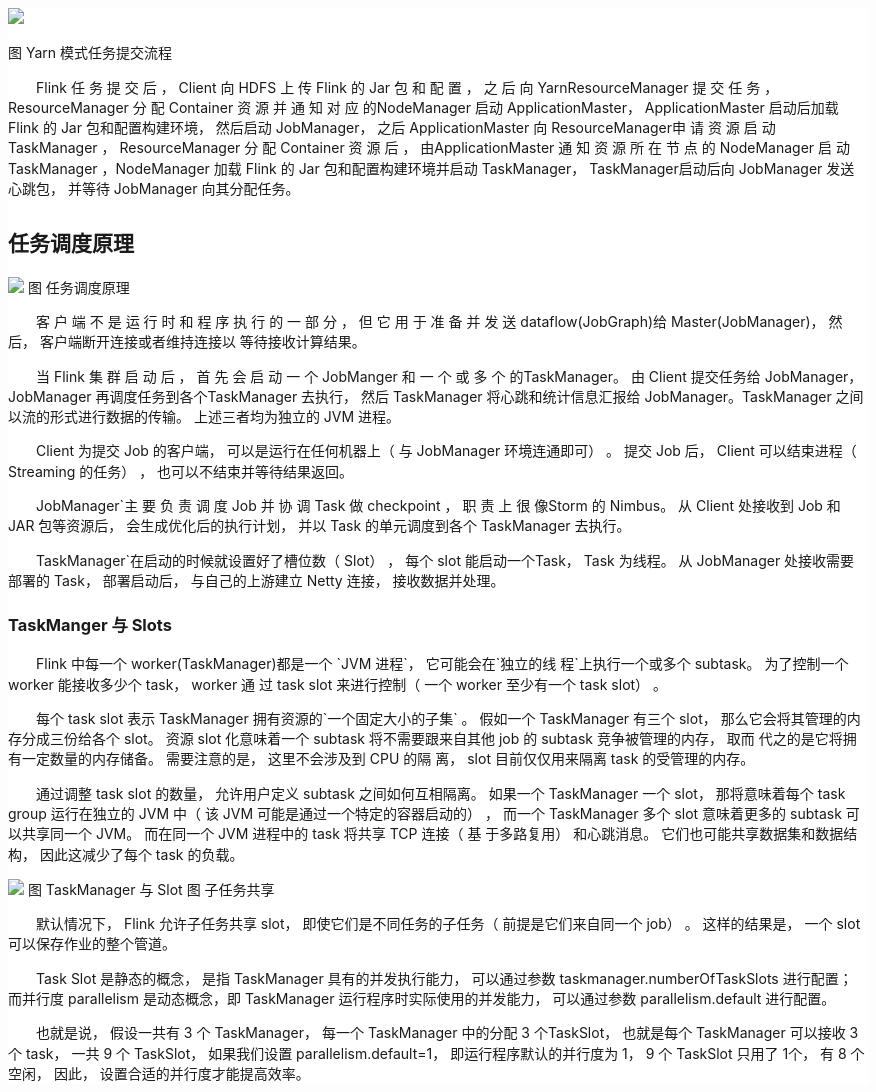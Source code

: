 ![](https://tinaxiawuhao.github.io/post-images/1618219672649.png)

图 Yarn 模式任务提交流程
<p style="text-indent:2em">Flink 任 务 提 交 后 ， Client 向 HDFS 上 传 Flink 的 Jar 包 和 配 置 ， 之 后 向 YarnResourceManager 提 交 任 务 ， ResourceManager 分 配 Container 资 源 并 通 知 对 应 的NodeManager 启动 ApplicationMaster， ApplicationMaster 启动后加载 Flink 的 Jar 包和配置构建环境， 然后启动 JobManager， 之后 ApplicationMaster 向 ResourceManager申 请 资 源 启 动 TaskManager ， ResourceManager 分 配 Container 资 源 后 ， 由ApplicationMaster 通 知 资 源 所 在 节 点 的 NodeManager 启 动 TaskManager ，NodeManager 加载 Flink 的 Jar 包和配置构建环境并启动 TaskManager， TaskManager启动后向 JobManager 发送心跳包， 并等待 JobManager 向其分配任务。</p>

## 任务调度原理

![](https://tinaxiawuhao.github.io/post-images/1618219735041.png)
图 任务调度原理

<p style="text-indent:2em">客 户 端 不 是 运 行 时 和 程 序 执 行 的 一 部 分 ， 但 它 用 于 准 备 并 发 送
dataflow(JobGraph)给 Master(JobManager)， 然后， 客户端断开连接或者维持连接以
等待接收计算结果。</p>

<p style="text-indent:2em">当 Flink 集 群 启 动 后 ， 首 先 会 启 动 一 个 JobManger 和 一 个 或 多 个 的TaskManager。 由 Client 提交任务给 JobManager， JobManager 再调度任务到各个TaskManager 去执行， 然后 TaskManager 将心跳和统计信息汇报给 JobManager。TaskManager 之间以流的形式进行数据的传输。 上述三者均为独立的 JVM 进程。</p>
<p style="text-indent:2em">Client 为提交 Job 的客户端， 可以是运行在任何机器上（ 与 JobManager 环境连通即可） 。 提交 Job 后， Client 可以结束进程（ Streaming 的任务） ， 也可以不结束并等待结果返回。</p>
<p style="text-indent:2em">JobManager`主 要 负 责 调 度 Job 并 协 调 Task 做 checkpoint ， 职 责 上 很 像Storm 的 Nimbus。 从 Client 处接收到 Job 和 JAR 包等资源后， 会生成优化后的执行计划， 并以 Task 的单元调度到各个 TaskManager 去执行。</p>
<p style="text-indent:2em">TaskManager`在启动的时候就设置好了槽位数（ Slot） ， 每个 slot 能启动一个Task， Task 为线程。 从 JobManager 处接收需要部署的 Task， 部署启动后， 与自己的上游建立 Netty 连接， 接收数据并处理。</p>

### TaskManger 与 Slots
<p style="text-indent:2em">Flink 中每一个 worker(TaskManager)都是一个 `JVM 进程`， 它可能会在`独立的线
程`上执行一个或多个 subtask。 为了控制一个 worker 能接收多少个 task， worker 通
过 task slot 来进行控制（ 一个 worker 至少有一个 task slot） 。</p>
<p style="text-indent:2em">每个 task slot 表示 TaskManager 拥有资源的`一个固定大小的子集` 。 假如一个
TaskManager 有三个 slot， 那么它会将其管理的内存分成三份给各个 slot。 资源 slot
化意味着一个 subtask 将不需要跟来自其他 job 的 subtask 竞争被管理的内存， 取而
代之的是它将拥有一定数量的内存储备。 需要注意的是， 这里不会涉及到 CPU 的隔
离， slot 目前仅仅用来隔离 task 的受管理的内存。</p>
<p style="text-indent:2em">通过调整 task slot 的数量， 允许用户定义 subtask 之间如何互相隔离。 如果一个
TaskManager 一个 slot， 那将意味着每个 task group 运行在独立的 JVM 中（ 该 JVM
可能是通过一个特定的容器启动的） ， 而一个 TaskManager 多个 slot 意味着更多的
subtask 可以共享同一个 JVM。 而在同一个 JVM 进程中的 task 将共享 TCP 连接（ 基
于多路复用） 和心跳消息。 它们也可能共享数据集和数据结构， 因此这减少了每个
task 的负载。</p>

![](https://tinaxiawuhao.github.io/post-images/1618219822454.png)
图 TaskManager 与 Slot
图 子任务共享 

<p style="text-indent:2em">默认情况下， Flink 允许子任务共享 slot， 即使它们是不同任务的子任务（ 前提是它们来自同一个 job） 。 这样的结果是， 一个 slot 可以保存作业的整个管道。</p>
<p style="text-indent:2em">Task Slot 是静态的概念， 是指 TaskManager 具有的并发执行能力， 可以通过参数 taskmanager.numberOfTaskSlots 进行配置； 而并行度 parallelism 是动态概念，即 TaskManager 运行程序时实际使用的并发能力， 可以通过参数 parallelism.default
进行配置。</p>
<p style="text-indent:2em">也就是说， 假设一共有 3 个 TaskManager， 每一个 TaskManager 中的分配 3 个TaskSlot， 也就是每个 TaskManager 可以接收 3 个 task， 一共 9 个 TaskSlot， 如果我们设置 parallelism.default=1， 即运行程序默认的并行度为 1， 9 个 TaskSlot 只用了 1个， 有 8 个空闲， 因此， 设置合适的并行度才能提高效率。</p>

